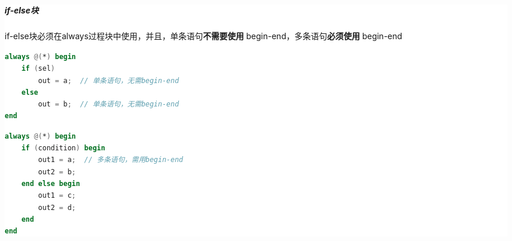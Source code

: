 

##### if-else块

if-else块必须在always过程块中使用，并且，单条语句**不需要使用** begin-end，多条语句**必须使用** begin-end

```verilog
always @(*) begin
    if (sel)
        out = a;  // 单条语句，无需begin-end
    else
        out = b;  // 单条语句，无需begin-end
end
```

```verilog
always @(*) begin
    if (condition) begin
        out1 = a;  // 多条语句，需用begin-end
        out2 = b;
    end else begin
        out1 = c;
        out2 = d;
    end
end
```

